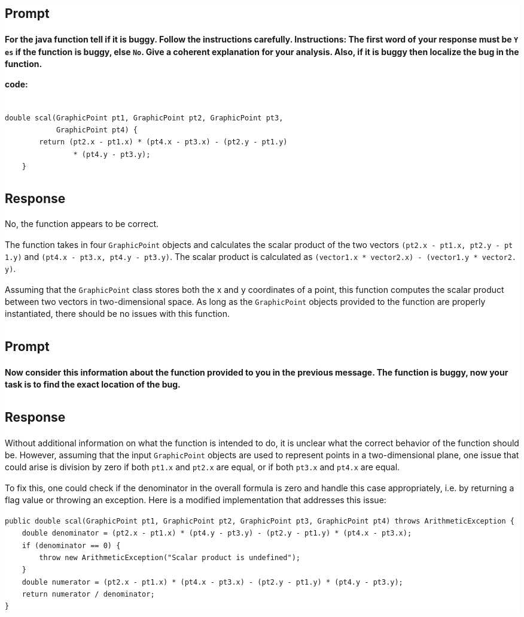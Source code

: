 ## Prompt

**For the java function tell if it is buggy. Follow the instructions carefully. Instructions: The first word of your response must be `Yes` if the function is buggy, else `No`. Give a coherent explanation for your analysis. Also, if it is buggy then localize the bug in the function.**

**code:**

```

double scal(GraphicPoint pt1, GraphicPoint pt2, GraphicPoint pt3,
			GraphicPoint pt4) {
		return (pt2.x - pt1.x) * (pt4.x - pt3.x) - (pt2.y - pt1.y)
				* (pt4.y - pt3.y);
	}

```

## Response

No, the function appears to be correct. 

The function takes in four `GraphicPoint` objects and calculates the scalar product of the two vectors `(pt2.x - pt1.x, pt2.y - pt1.y)` and `(pt4.x - pt3.x, pt4.y - pt3.y)`. The scalar product is calculated as `(vector1.x * vector2.x) - (vector1.y * vector2.y)`. 

Assuming that the `GraphicPoint` class stores both the x and y coordinates of a point, this function computes the scalar product between two vectors in two-dimensional space. As long as the `GraphicPoint` objects provided to the function are properly instantiated, there should be no issues with this function.

## Prompt

**Now consider this information about the function provided to you in the previous message. The function is buggy, now your task is to find the exact location of the bug.**

## Response

Without additional information on what the function is intended to do, it is unclear what the correct behavior of the function should be. However, assuming that the input `GraphicPoint` objects are used to represent points in a two-dimensional plane, one issue that could arise is division by zero if both `pt1.x` and `pt2.x` are equal, or if both `pt3.x` and `pt4.x` are equal. 

To fix this, one could check if the denominator in the overall formula is zero and handle this case appropriately, i.e. by returning a flag value or throwing an exception. Here is a modified implementation that addresses this issue:

```
public double scal(GraphicPoint pt1, GraphicPoint pt2, GraphicPoint pt3, GraphicPoint pt4) throws ArithmeticException {
    double denominator = (pt2.x - pt1.x) * (pt4.y - pt3.y) - (pt2.y - pt1.y) * (pt4.x - pt3.x);
    if (denominator == 0) {
        throw new ArithmeticException("Scalar product is undefined");
    }
    double numerator = (pt2.x - pt1.x) * (pt4.x - pt3.x) - (pt2.y - pt1.y) * (pt4.y - pt3.y);
    return numerator / denominator;
}
```
